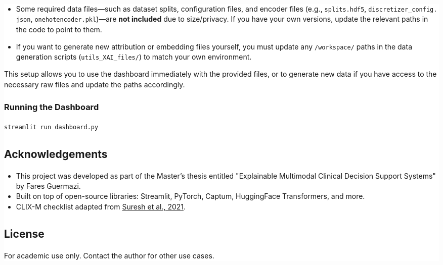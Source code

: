 - Some required data files—such as dataset splits, configuration files, and encoder files (e.g., `splits.hdf5`, `discretizer_config.json`, `onehotencoder.pkl`)—are **not included** due to size/privacy. If you have your own versions, update the relevant paths in the code to point to them.

- If you want to generate new attribution or embedding files yourself, you must update any `/workspace/` paths in the data generation scripts (`utils_XAI_files/`) to match your own environment.

This setup allows you to use the dashboard immediately with the provided files, or to generate new data if you have access to the necessary raw files and update the paths accordingly.

### Running the Dashboard


```bash
streamlit run dashboard.py
```



## Acknowledgements

- This project was developed as part of the Master’s thesis entitled "Explainable Multimodal Clinical Decision Support Systems" by Fares Guermazi.
- Built on top of open-source libraries: Streamlit, PyTorch, Captum, HuggingFace Transformers, and more.
- CLIX-M checklist adapted from [Suresh et al., 2021](https://arxiv.org/abs/2107.07511).

## License

For academic use only. Contact the author for other use cases.
